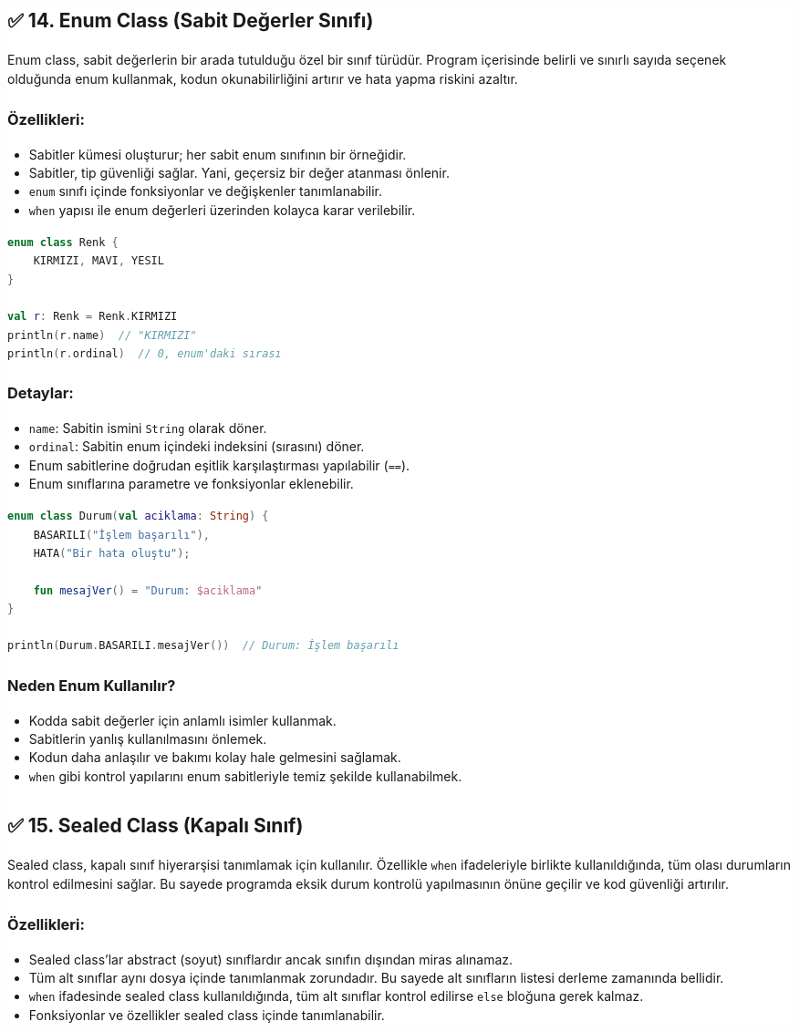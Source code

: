 ## <a name="14"></a> ✅ 14. Enum Class (Sabit Değerler Sınıfı)

Enum class, sabit değerlerin bir arada tutulduğu özel bir sınıf türüdür. Program içerisinde belirli ve sınırlı sayıda seçenek olduğunda enum kullanmak, kodun okunabilirliğini artırır ve hata yapma riskini azaltır.

### Özellikleri:
- Sabitler kümesi oluşturur; her sabit enum sınıfının bir örneğidir.
- Sabitler, tip güvenliği sağlar. Yani, geçersiz bir değer atanması önlenir.
- `enum` sınıfı içinde fonksiyonlar ve değişkenler tanımlanabilir.
- `when` yapısı ile enum değerleri üzerinden kolayca karar verilebilir.

```kotlin
enum class Renk {
    KIRMIZI, MAVI, YESIL
}

val r: Renk = Renk.KIRMIZI
println(r.name)  // "KIRMIZI"
println(r.ordinal)  // 0, enum'daki sırası
```
### Detaylar:
- `name`: Sabitin ismini `String` olarak döner.
- `ordinal`: Sabitin enum içindeki indeksini (sırasını) döner.
- Enum sabitlerine doğrudan eşitlik karşılaştırması yapılabilir (`==`).
- Enum sınıflarına parametre ve fonksiyonlar eklenebilir.

```kotlin
enum class Durum(val aciklama: String) {
    BASARILI("İşlem başarılı"),
    HATA("Bir hata oluştu");

    fun mesajVer() = "Durum: $aciklama"
}

println(Durum.BASARILI.mesajVer())  // Durum: İşlem başarılı
```
### Neden Enum Kullanılır?
- Kodda sabit değerler için anlamlı isimler kullanmak.
- Sabitlerin yanlış kullanılmasını önlemek.
- Kodun daha anlaşılır ve bakımı kolay hale gelmesini sağlamak.
- `when` gibi kontrol yapılarını enum sabitleriyle temiz şekilde kullanabilmek.

## <a name="15"></a> ✅ 15. Sealed Class (Kapalı Sınıf)

Sealed class, kapalı sınıf hiyerarşisi tanımlamak için kullanılır. Özellikle `when` ifadeleriyle birlikte kullanıldığında, tüm olası durumların kontrol edilmesini sağlar. Bu sayede programda eksik durum kontrolü yapılmasının önüne geçilir ve kod güvenliği artırılır.

### Özellikleri:
- Sealed class’lar abstract (soyut) sınıflardır ancak sınıfın dışından miras alınamaz.
- Tüm alt sınıflar aynı dosya içinde tanımlanmak zorundadır. Bu sayede alt sınıfların listesi derleme zamanında bellidir.
- `when` ifadesinde sealed class kullanıldığında, tüm alt sınıflar kontrol edilirse `else` bloğuna gerek kalmaz.
- Fonksiyonlar ve özellikler sealed class içinde tanımlanabilir.
